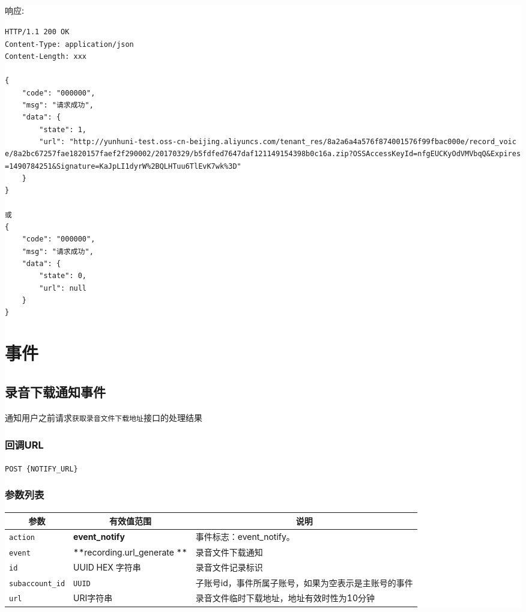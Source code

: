 响应:
```http
HTTP/1.1 200 OK
Content-Type: application/json
Content-Length: xxx

{
	"code": "000000",
	"msg": "请求成功",
	"data": {
		"state": 1,
		"url": "http://yunhuni-test.oss-cn-beijing.aliyuncs.com/tenant_res/8a2a6a4a576f874001576f99fbac000e/record_voice/8a2bc67257fae1820157faef2f290002/20170329/b5fdfed7647daf121149154398b0c16a.zip?OSSAccessKeyId=nfgEUCKyOdVMVbqQ&Expires=1490784251&Signature=KaJpLI1dyrW%2BQLHTuu6TlEvK7wk%3D"
	}
}

或
{
	"code": "000000",
	"msg": "请求成功",
	"data": {
		"state": 0,
		"url": null
	}
}
```

# 事件

## 录音下载通知事件

通知用户之前请求`获取录音文件下载地址`接口的处理结果

### 回调URL

```
POST {NOTIFY_URL}
```

### 参数列表

| 参数              | 有效值范围                       | 说明                          |
| --------------- | --------------------------- | --------------------------- |
| `action`        | **event_notify**            | 事件标志：event_notify。          |
| `event`         | **recording.url_generate ** | 录音文件下载通知                    |
| `id`            | UUID HEX 字符串                | 录音文件记录标识                    |
| `subaccount_id` | `UUID`                      | 子账号id，事件所属子账号，如果为空表示是主账号的事件 |
| `url`           | URI字符串                      | 录音文件临时下载地址，地址有效时性为10分钟      |